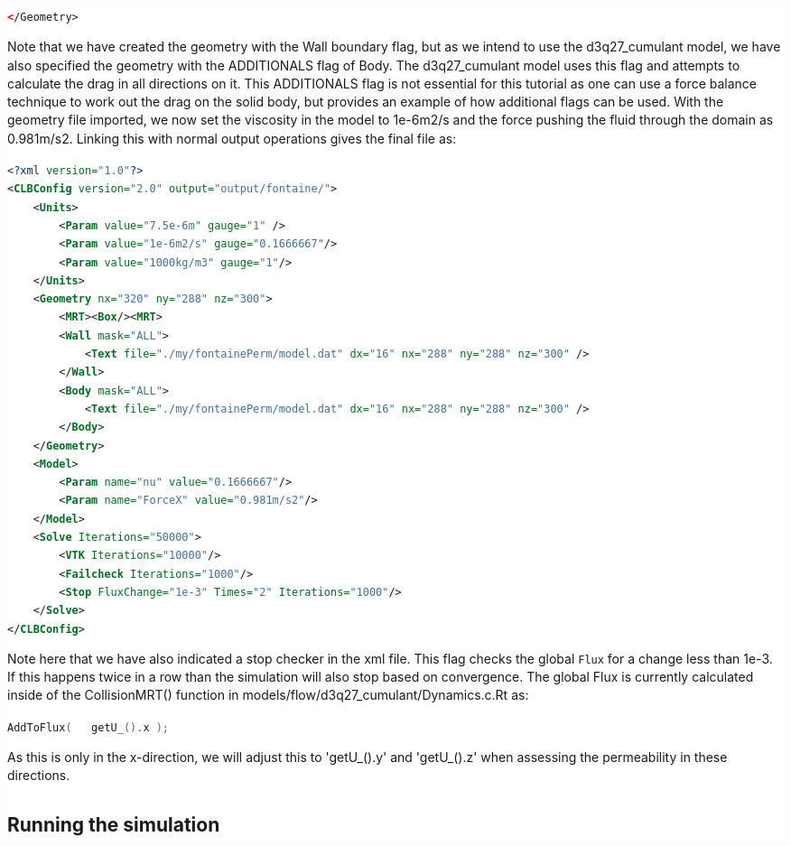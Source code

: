 ```xml
</Geometry>
```
Note that we have created the geometry with the Wall boundary flag, but as we intend to use the d3q27_cumulant model, we have also specified the geometry with the ADDITIONALS flag of Body. The d3q27_cumulant model uses this flag and attempts to calculate the drag in all directions on it. This ADDITIONALS flag is not essential for this tutorial as one can use a force balance technique to work out the drag on the solid body, but provides an example of how additional flags can be used. With the geometry file imported, we now set the viscosity in the model to 1e-6m2/s and the force pushing the fluid through the domain as 0.981m/s2. Linking this with normal output operations gives the final file as:
```xml
<?xml version="1.0"?>
<CLBConfig version="2.0" output="output/fontaine/">
    <Units>
        <Param value="7.5e-6m" gauge="1" />
        <Param value="1e-6m2/s" gauge="0.1666667"/>
        <Param value="1000kg/m3" gauge="1"/>
    </Units>
	<Geometry nx="320" ny="288" nz="300">
	    <MRT><Box/><MRT>
	    <Wall mask="ALL">
			<Text file="./my/fontainePerm/model.dat" dx="16" nx="288" ny="288" nz="300" />
	    </Wall>
	    <Body mask="ALL">
			<Text file="./my/fontainePerm/model.dat" dx="16" nx="288" ny="288" nz="300" />
	    </Body>
	</Geometry>
    <Model>
    	<Param name="nu" value="0.1666667"/>
		<Param name="ForceX" value="0.981m/s2"/>
	</Model>
    <Solve Iterations="50000">
		<VTK Iterations="10000"/>
		<Failcheck Iterations="1000"/>
		<Stop FluxChange="1e-3" Times="2" Iterations="1000"/>
    </Solve>
</CLBConfig>

```

Note here that we have also indicated a stop checker in the xml file. This flag checks the global `Flux` for a change less than 1e-3. If this happens twice in a row than the simulation will also stop based on convergence. The global Flux is currently calculated inside of the CollisionMRT() function in models/flow/d3q27_cumulant/Dynamics.c.Rt as:
```c
AddToFlux(   getU_().x );
```

As this is only in the x-direction, we will adjust this to 'getU_().y' and 'getU_().z' when assessing the permeability in these directions.

## Running the simulation
